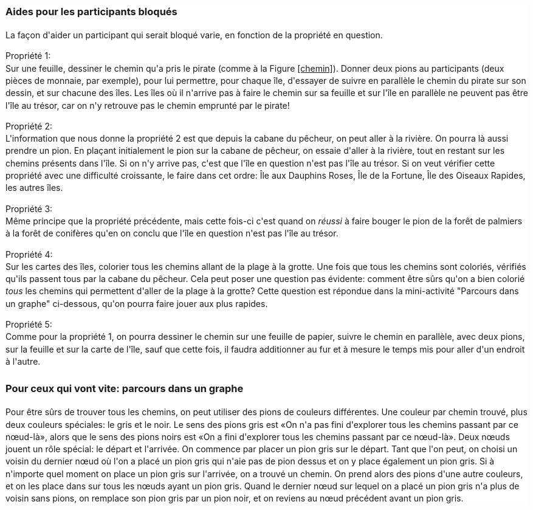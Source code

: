 ### Aides pour les participants bloqués 

La façon d'aider un participant qui serait bloqué varie, en fonction de
la propriété en question.

Propriété 1:   
	Sur une feuille, dessiner le chemin qu'a pris le pirate (comme à la
    Figure [\[chemin\]](#chemin)). Donner deux pions au participants (deux pièces
    de monnaie, par exemple), pour lui permettre, pour chaque île,
    d'essayer de suivre en parallèle le chemin du pirate sur son dessin,
    et sur chacune des îles. Les îles où il n'arrive pas à faire le
    chemin sur sa feuille et sur l'île en parallèle ne peuvent pas être
    l'île au trésor, car on n'y retrouve pas le chemin emprunté par le
    pirate!

Propriété 2:   
	L'information que nous donne la propriété 2 est que depuis la cabane
    du pêcheur, on peut aller à la rivière. On pourra là aussi prendre
    un pion. En plaçant initialement le pion sur la cabane de pêcheur,
    on essaie d'aller à la rivière, tout en restant sur les chemins
    présents dans l'île. Si on n'y arrive pas, c'est que l'île en
    question n'est pas l'île au trésor. Si on veut vérifier cette
    propriété avec une difficulté croissante, le faire dans cet ordre:
    Île aux Dauphins Roses, Île de la Fortune, Île des Oiseaux Rapides,
    les autres îles.

Propriété 3:   
	Même principe que la propriété précédente, mais cette fois-ci c'est
    quand on *réussi* à faire bouger le pion de la forêt de palmiers à
    la forêt de conifères qu'en on conclu que l'île en question n'est
    pas l'île au trésor.

Propriété 4:   
	Sur les cartes des îles, colorier tous les chemins allant de la
    plage à la grotte. Une fois que tous les chemins sont coloriés,
    vérifiés qu'ils passent tous par la cabane du pêcheur. Cela peut
    poser une question pas évidente: comment être sûrs qu'on a bien
    colorié *tous* les chemins qui permettent d'aller de la plage à la
    grotte? Cette question est répondue dans la mini-activité \"Parcours
    dans un graphe\" ci-dessous, qu'on pourra faire jouer aux plus
    rapides.

Propriété 5:  
	Comme pour la propriété 1, on pourra dessiner le chemin sur une
    feuille de papier, suivre le chemin en parallèle, avec deux pions,
    sur la feuille et sur la carte de l'île, sauf que cette fois, il
    faudra additionner au fur et à mesure le temps mis pour aller d'un
    endroit à l'autre.

### Pour ceux qui vont vite: parcours dans un graphe 

Pour être sûrs de trouver tous les chemins, on peut utiliser des pions
de couleurs différentes. Une couleur par chemin trouvé, plus deux
couleurs spéciales: le gris et le noir. Le sens des pions gris est «On
n'a pas fini d'explorer tous les chemins passant par ce nœud-là», alors
que le sens des pions noirs est «On a fini d'explorer tous les chemins
passant par ce nœud-là». Deux nœuds jouent un rôle spécial: le départ et
l'arrivée. On commence par placer un pion gris sur le départ. Tant que
l'on peut, on choisi un voisin du dernier nœud où l'on a placé un pion
gris qui n'aie pas de pion dessus et on y place également un pion gris.
Si à n'importe quel moment on place un pion gris sur l'arrivée, on a
trouvé un chemin. On prend alors des pions d'une autre couleurs, et on
les place dans sur tous les nœuds ayant un pion gris. Quand le dernier
nœud sur lequel on a placé un pion gris n'a plus de voisin sans pions,
on remplace son pion gris par un pion noir, et on reviens au nœud
précédent avant un pion gris.
